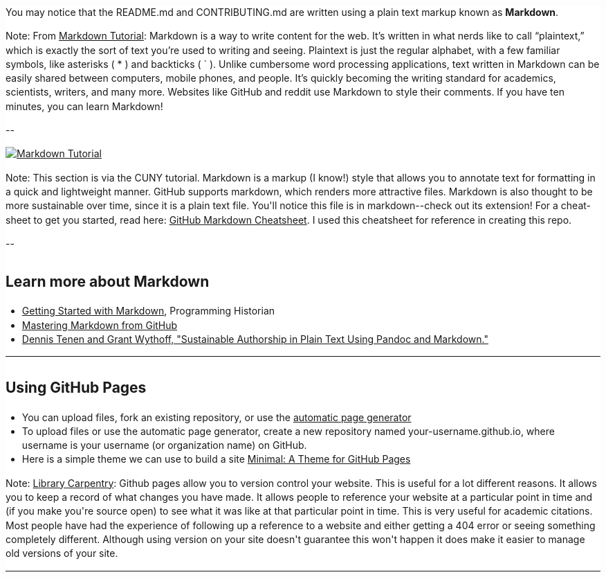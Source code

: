 You may notice that the README.md and CONTRIBUTING.md are written using a plain text markup known as **Markdown**.

Note: From [Markdown Tutorial](http://www.markdowntutorial.com/): Markdown is a way to write content for the web. It’s written in what nerds like to call “plaintext,” which is exactly the sort of text you’re used to writing and seeing. Plaintext is just the regular alphabet, with a few familiar symbols, like asterisks ( \* ) and backticks ( \` ). Unlike cumbersome word processing applications, text written in Markdown can be easily shared between computers, mobile phones, and people. It’s quickly becoming the writing standard for academics, scientists, writers, and many more. Websites like GitHub and reddit use Markdown to style their comments. If you have ten minutes, you can learn Markdown!

--

[![Markdown Tutorial](/presentations/images/2016-06-01-markdown-tutorial.png)](http://markdown-tutorial.com/)

Note: This section is via the CUNY tutorial. Markdown is a markup (I know!) style that allows you to annotate text for formatting in a quick and lightweight manner. GitHub supports markdown, which renders more attractive files. Markdown is also thought to be more sustainable over time, since it is a plain text file. You'll notice this file is in markdown--check out its extension! For a cheat-sheet to get you started, read here: [GitHub Markdown Cheatsheet](https://github.com/adam-p/markdown-here/wiki/Markdown-Cheatsheet). I used this cheatsheet for reference in creating this repo.

--

## Learn more about Markdown

- [Getting Started with Markdown](http://programminghistorian.org/lessons/getting-started-with-markdown), Programming Historian
- [Mastering Markdown from GitHub](https://guides.github.com/features/mastering-markdown/)
- [Dennis Tenen and Grant Wythoff, "Sustainable Authorship in Plain Text Using Pandoc and Markdown."](http://programminghistorian.org/lessons/sustainable-authorship-in-plain-text-using-pandoc-and-markdown)

---

## Using GitHub Pages

- You can upload files, fork an existing repository, or use the [automatic page generator]( https://help.github.com/articles/creating-pages-with-the-automatic-generator/)
- To upload files or use the automatic page generator, create a new repository named your-username.github.io, where username is your username (or organization name) on GitHub.
- Here is a simple theme we can use to build a site [Minimal: A Theme for GitHub Pages](https://github.com/orderedlist/minimal)

Note: [Library Carpentry](https://github.com/LibraryCarpentry/week-three-library-carpentry/blob/master/Git_lesson.md): Github pages allow you to version control your website. This is useful for a lot different reasons. It allows you to keep a record of what changes you have made. It allows people to reference your website at a particular point in time and (if you make you're source open) to see what it was like at that particular point in time. This is very useful for academic citations. Most people have had the experience of following up a reference to a website and either getting a 404 error or seeing something completely different. Although using version on your site doesn't guarantee this won't happen it does make it easier to manage old versions of your site.

---